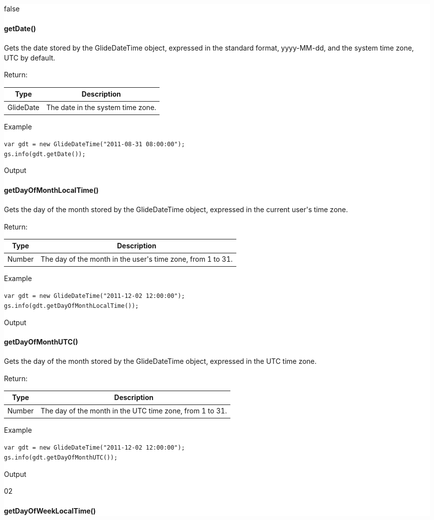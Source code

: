 false

#### getDate()

Gets the date stored by the GlideDateTime object, expressed in the standard format, yyyy-MM-dd, and the system time zone, UTC by default.

Return:

| Type | Description |
| --- | --- |
| GlideDate | The date in the system time zone. |

Example

    var gdt = new GlideDateTime("2011-08-31 08:00:00");
    gs.info(gdt.getDate());

Output

#### getDayOfMonthLocalTime()

Gets the day of the month stored by the GlideDateTime object, expressed in the current user's time zone.

Return:

| Type | Description |
| --- | --- |
| Number | The day of the month in the user's time zone, from 1 to 31. |

Example

    var gdt = new GlideDateTime("2011-12-02 12:00:00");
    gs.info(gdt.getDayOfMonthLocalTime());

Output

#### getDayOfMonthUTC()

Gets the day of the month stored by the GlideDateTime object, expressed in the UTC time zone.

Return:

| Type | Description |
| --- | --- |
| Number | The day of the month in the UTC time zone, from 1 to 31. |

Example

    var gdt = new GlideDateTime("2011-12-02 12:00:00");
    gs.info(gdt.getDayOfMonthUTC());

Output

02

#### getDayOfWeekLocalTime()
